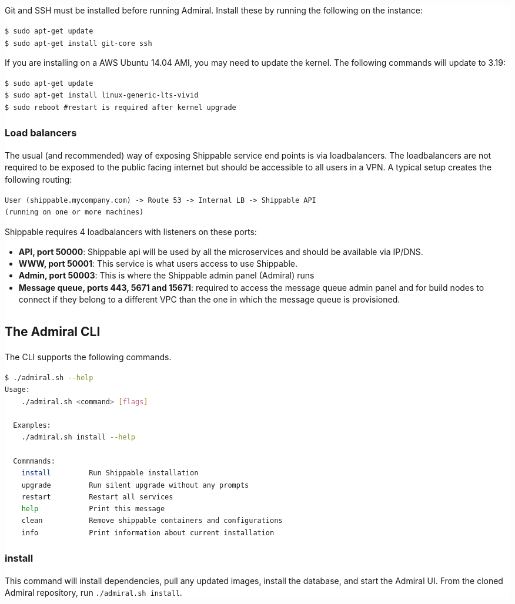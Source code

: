Git and SSH must be installed before running Admiral.  Install these by running the following on the instance:
```
$ sudo apt-get update
$ sudo apt-get install git-core ssh
```

If you are installing on a AWS Ubuntu 14.04 AMI, you may need to update the kernel.  The following commands will update to 3.19:
```
$ sudo apt-get update
$ sudo apt-get install linux-generic-lts-vivid
$ sudo reboot #restart is required after kernel upgrade
```

### Load balancers
The usual (and recommended) way of exposing Shippable service end points is via loadbalancers. The loadbalancers are not required to be exposed to the public facing internet but should be accessible to all users in a VPN. A typical setup creates the following routing:

    User (shippable.mycompany.com) -> Route 53 -> Internal LB -> Shippable API
    (running on one or more machines)

Shippable requires 4 loadbalancers with listeners on these ports:

- **API, port 50000**: Shippable api will be used by all the microservices and should be available via IP/DNS.
- **WWW, port 50001**: This service is what users access to use Shippable.
- **Admin, port 50003**: This is where the Shippable admin panel (Admiral) runs
- **Message queue, ports 443, 5671 and 15671**: required to access the message queue admin panel and for build nodes to connect if they belong to a different VPC than the one in which the message queue is provisioned.

## The Admiral CLI
The CLI supports the following commands.

```bash
$ ./admiral.sh --help
Usage:
    ./admiral.sh <command> [flags]

  Examples:
    ./admiral.sh install --help

  Commmands:
    install         Run Shippable installation
    upgrade         Run silent upgrade without any prompts
    restart         Restart all services
    help            Print this message
    clean           Remove shippable containers and configurations
    info            Print information about current installation
```

### install
This command will install dependencies, pull any updated images, install the database, and start the Admiral UI. From the cloned Admiral repository, run `./admiral.sh install`.
